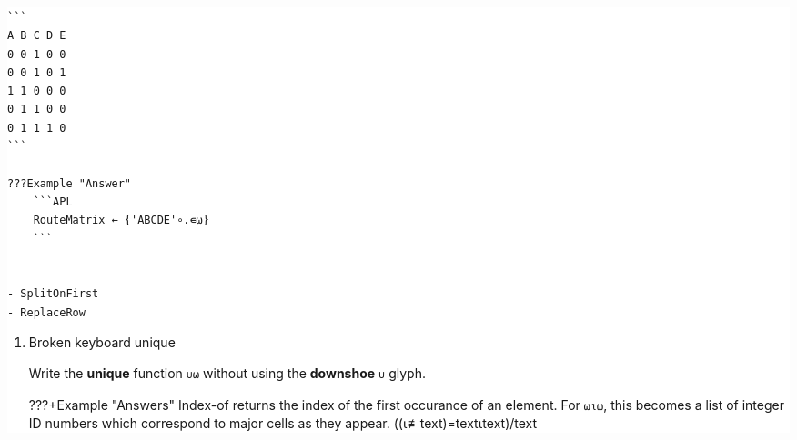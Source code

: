 	```
	A B C D E
	0 0 1 0 0
	0 0 1 0 1
	1 1 0 0 0
	0 1 1 0 0
	0 1 1 1 0
	```

	???Example "Answer"
		```APL
		RouteMatrix ← {'ABCDE'∘.∊⍵}
		```


	- SplitOnFirst
	- ReplaceRow

1. Broken keyboard unique

	Write the **unique** function `∪⍵` without using the **downshoe** `∪` glyph.

	???+Example "Answers"
		Index-of returns the index of the first occurance of an element. For `⍵⍳⍵`, this becomes a list of integer ID numbers which correspond to major cells as they appear.
	((⍳≢text)=text⍳text)/text